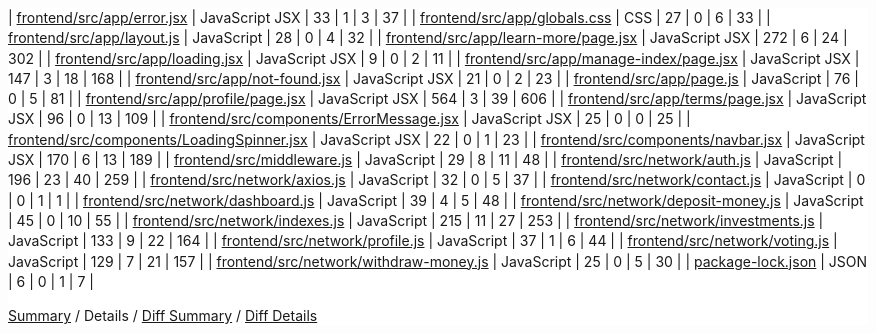 | [frontend/src/app/error.jsx](/frontend/src/app/error.jsx) | JavaScript JSX | 33 | 1 | 3 | 37 |
| [frontend/src/app/globals.css](/frontend/src/app/globals.css) | CSS | 27 | 0 | 6 | 33 |
| [frontend/src/app/layout.js](/frontend/src/app/layout.js) | JavaScript | 28 | 0 | 4 | 32 |
| [frontend/src/app/learn-more/page.jsx](/frontend/src/app/learn-more/page.jsx) | JavaScript JSX | 272 | 6 | 24 | 302 |
| [frontend/src/app/loading.jsx](/frontend/src/app/loading.jsx) | JavaScript JSX | 9 | 0 | 2 | 11 |
| [frontend/src/app/manage-index/page.jsx](/frontend/src/app/manage-index/page.jsx) | JavaScript JSX | 147 | 3 | 18 | 168 |
| [frontend/src/app/not-found.jsx](/frontend/src/app/not-found.jsx) | JavaScript JSX | 21 | 0 | 2 | 23 |
| [frontend/src/app/page.js](/frontend/src/app/page.js) | JavaScript | 76 | 0 | 5 | 81 |
| [frontend/src/app/profile/page.jsx](/frontend/src/app/profile/page.jsx) | JavaScript JSX | 564 | 3 | 39 | 606 |
| [frontend/src/app/terms/page.jsx](/frontend/src/app/terms/page.jsx) | JavaScript JSX | 96 | 0 | 13 | 109 |
| [frontend/src/components/ErrorMessage.jsx](/frontend/src/components/ErrorMessage.jsx) | JavaScript JSX | 25 | 0 | 0 | 25 |
| [frontend/src/components/LoadingSpinner.jsx](/frontend/src/components/LoadingSpinner.jsx) | JavaScript JSX | 22 | 0 | 1 | 23 |
| [frontend/src/components/navbar.jsx](/frontend/src/components/navbar.jsx) | JavaScript JSX | 170 | 6 | 13 | 189 |
| [frontend/src/middleware.js](/frontend/src/middleware.js) | JavaScript | 29 | 8 | 11 | 48 |
| [frontend/src/network/auth.js](/frontend/src/network/auth.js) | JavaScript | 196 | 23 | 40 | 259 |
| [frontend/src/network/axios.js](/frontend/src/network/axios.js) | JavaScript | 32 | 0 | 5 | 37 |
| [frontend/src/network/contact.js](/frontend/src/network/contact.js) | JavaScript | 0 | 0 | 1 | 1 |
| [frontend/src/network/dashboard.js](/frontend/src/network/dashboard.js) | JavaScript | 39 | 4 | 5 | 48 |
| [frontend/src/network/deposit-money.js](/frontend/src/network/deposit-money.js) | JavaScript | 45 | 0 | 10 | 55 |
| [frontend/src/network/indexes.js](/frontend/src/network/indexes.js) | JavaScript | 215 | 11 | 27 | 253 |
| [frontend/src/network/investments.js](/frontend/src/network/investments.js) | JavaScript | 133 | 9 | 22 | 164 |
| [frontend/src/network/profile.js](/frontend/src/network/profile.js) | JavaScript | 37 | 1 | 6 | 44 |
| [frontend/src/network/voting.js](/frontend/src/network/voting.js) | JavaScript | 129 | 7 | 21 | 157 |
| [frontend/src/network/withdraw-money.js](/frontend/src/network/withdraw-money.js) | JavaScript | 25 | 0 | 5 | 30 |
| [package-lock.json](/package-lock.json) | JSON | 6 | 0 | 1 | 7 |

[Summary](results.md) / Details / [Diff Summary](diff.md) / [Diff Details](diff-details.md)